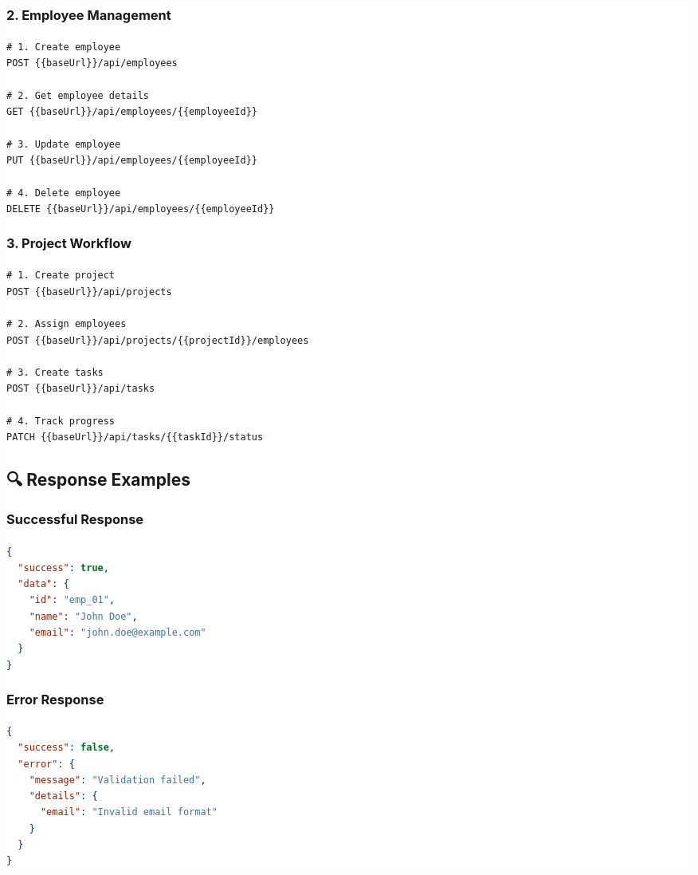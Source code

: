 ### 2. Employee Management

```http
# 1. Create employee
POST {{baseUrl}}/api/employees

# 2. Get employee details
GET {{baseUrl}}/api/employees/{{employeeId}}

# 3. Update employee
PUT {{baseUrl}}/api/employees/{{employeeId}}

# 4. Delete employee
DELETE {{baseUrl}}/api/employees/{{employeeId}}
```

### 3. Project Workflow

```http
# 1. Create project
POST {{baseUrl}}/api/projects

# 2. Assign employees
POST {{baseUrl}}/api/projects/{{projectId}}/employees

# 3. Create tasks
POST {{baseUrl}}/api/tasks

# 4. Track progress
PATCH {{baseUrl}}/api/tasks/{{taskId}}/status
```

## 🔍 Response Examples

### Successful Response

```json
{
  "success": true,
  "data": {
    "id": "emp_01",
    "name": "John Doe",
    "email": "john.doe@example.com"
  }
}
```

### Error Response

```json
{
  "success": false,
  "error": {
    "message": "Validation failed",
    "details": {
      "email": "Invalid email format"
    }
  }
}
```
